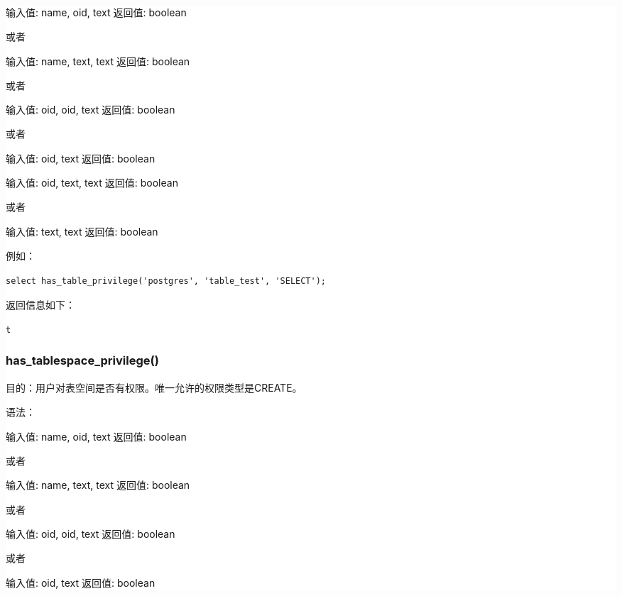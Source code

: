 输入值:      name, oid, text
返回值:      boolean

或者

输入值:      name, text, text
返回值:      boolean

或者

输入值:      oid, oid, text
返回值:      boolean

或者

输入值:      oid, text
返回值:      boolean

输入值:      oid, text, text 
返回值:      boolean

或者

输入值:      text, text
返回值:      boolean

例如：

```
select has_table_privilege('postgres', 'table_test', 'SELECT');
```

返回信息如下：

```
t
```

### **has_tablespace_privilege()**

目的：用户对表空间是否有权限。唯一允许的权限类型是CREATE。

语法：

输入值:      name, oid, text
返回值:      boolean

或者

输入值:      name, text, text
返回值:      boolean

或者

输入值:      oid, oid, text
返回值:      boolean

或者

输入值:      oid, text
返回值:      boolean
